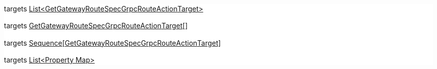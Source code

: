 <div>
<pulumi-choosable type="language" values="java">
<dl class="resources-properties"><dt class="property-required"
            title="Required">
        <span id="targets_java">
<a data-swiftype-name="resource-property" data-swiftype-type="text" href="#targets_java" style="color: inherit; text-decoration: inherit;">targets</a>
</span>
        <span class="property-indicator"></span>
        <span class="property-type"><a href="#getgatewayroutespecgrpcrouteactiontarget">List&lt;Get<wbr>Gateway<wbr>Route<wbr>Spec<wbr>Grpc<wbr>Route<wbr>Action<wbr>Target&gt;</a></span>
    </dt>
    <dd></dd></dl>
</pulumi-choosable>
</div>

<div>
<pulumi-choosable type="language" values="javascript,typescript">
<dl class="resources-properties"><dt class="property-required"
            title="Required">
        <span id="targets_nodejs">
<a data-swiftype-name="resource-property" data-swiftype-type="text" href="#targets_nodejs" style="color: inherit; text-decoration: inherit;">targets</a>
</span>
        <span class="property-indicator"></span>
        <span class="property-type"><a href="#getgatewayroutespecgrpcrouteactiontarget">Get<wbr>Gateway<wbr>Route<wbr>Spec<wbr>Grpc<wbr>Route<wbr>Action<wbr>Target[]</a></span>
    </dt>
    <dd></dd></dl>
</pulumi-choosable>
</div>

<div>
<pulumi-choosable type="language" values="python">
<dl class="resources-properties"><dt class="property-required"
            title="Required">
        <span id="targets_python">
<a data-swiftype-name="resource-property" data-swiftype-type="text" href="#targets_python" style="color: inherit; text-decoration: inherit;">targets</a>
</span>
        <span class="property-indicator"></span>
        <span class="property-type"><a href="#getgatewayroutespecgrpcrouteactiontarget">Sequence[Get<wbr>Gateway<wbr>Route<wbr>Spec<wbr>Grpc<wbr>Route<wbr>Action<wbr>Target]</a></span>
    </dt>
    <dd></dd></dl>
</pulumi-choosable>
</div>

<div>
<pulumi-choosable type="language" values="yaml">
<dl class="resources-properties"><dt class="property-required"
            title="Required">
        <span id="targets_yaml">
<a data-swiftype-name="resource-property" data-swiftype-type="text" href="#targets_yaml" style="color: inherit; text-decoration: inherit;">targets</a>
</span>
        <span class="property-indicator"></span>
        <span class="property-type"><a href="#getgatewayroutespecgrpcrouteactiontarget">List&lt;Property Map&gt;</a></span>
    </dt>
    <dd></dd></dl>
</pulumi-choosable>
</div>
